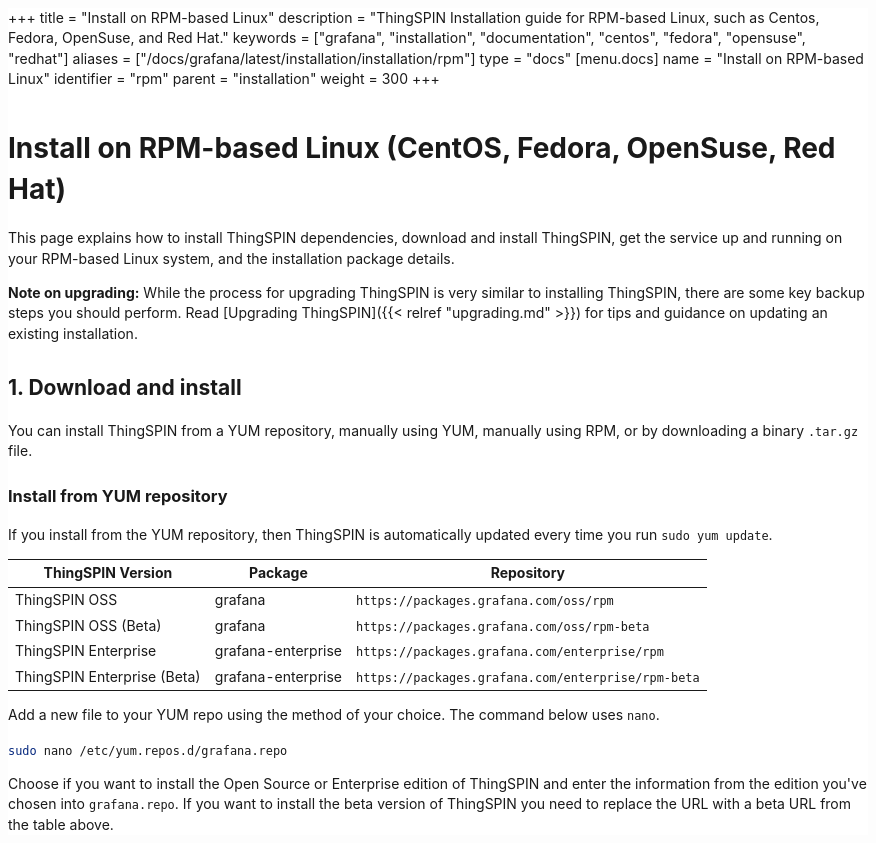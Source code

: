 +++
title = "Install on RPM-based Linux"
description = "ThingSPIN Installation guide for RPM-based Linux, such as Centos, Fedora, OpenSuse, and Red Hat."
keywords = ["grafana", "installation", "documentation", "centos", "fedora", "opensuse", "redhat"]
aliases = ["/docs/grafana/latest/installation/installation/rpm"]
type = "docs"
[menu.docs]
name = "Install on RPM-based Linux"
identifier = "rpm"
parent = "installation"
weight = 300
+++

# Install on RPM-based Linux (CentOS, Fedora, OpenSuse, Red Hat)

This page explains how to install ThingSPIN dependencies, download and install ThingSPIN, get the service up and running on your RPM-based Linux system, and the installation package details.

**Note on upgrading:** While the process for upgrading ThingSPIN is very similar to installing ThingSPIN, there are some key backup steps you should perform. Read [Upgrading ThingSPIN]({{< relref "upgrading.md" >}}) for tips and guidance on updating an existing installation.


## 1. Download and install

You can install ThingSPIN from a YUM repository, manually using YUM, manually using RPM, or by downloading a binary `.tar.gz` file.

### Install from YUM repository

If you install from the YUM repository, then ThingSPIN is automatically updated every time you run `sudo yum update`.

| ThingSPIN Version            | Package            | Repository                                         |
|----------------------------|--------------------|----------------------------------------------------|
| ThingSPIN OSS                | grafana            | `https://packages.grafana.com/oss/rpm`             |
| ThingSPIN OSS (Beta)         | grafana            | `https://packages.grafana.com/oss/rpm-beta`        |
| ThingSPIN Enterprise         | grafana-enterprise | `https://packages.grafana.com/enterprise/rpm`      |
| ThingSPIN Enterprise (Beta)  | grafana-enterprise | `https://packages.grafana.com/enterprise/rpm-beta` |


Add a new file to your YUM repo using the method of your choice. The command below uses `nano`.

```bash
sudo nano /etc/yum.repos.d/grafana.repo
```

Choose if you want to install the Open Source or Enterprise edition of ThingSPIN and enter the information from the edition you've chosen into `grafana.repo`. If you want to install the beta version of ThingSPIN you need to replace the URL with a beta URL from the table above.
